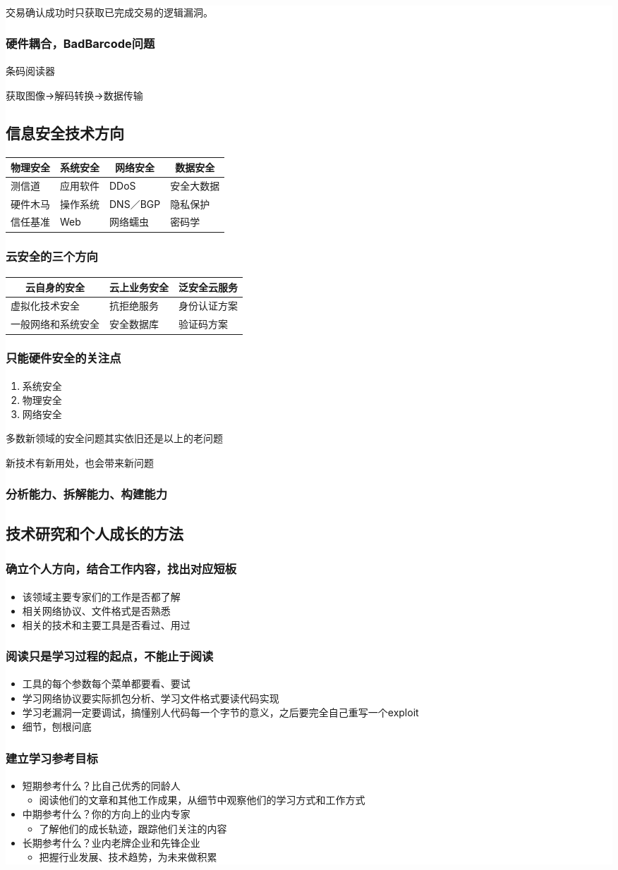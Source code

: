 交易确认成功时只获取已完成交易的逻辑漏洞。

### 硬件耦合，BadBarcode问题

条码阅读器

获取图像->解码转换->数据传输

## 信息安全技术方向

物理安全|系统安全|网络安全|数据安全
---|---|---|---
测信道|应用软件|DDoS|安全大数据
硬件木马|操作系统|DNS／BGP|隐私保护
信任基准|Web|网络蠕虫|密码学

### 云安全的三个方向

云自身的安全|云上业务安全|泛安全云服务
---|---|---
虚拟化技术安全|抗拒绝服务|身份认证方案
一般网络和系统安全|安全数据库|验证码方案

### 只能硬件安全的关注点
1. 系统安全
2. 物理安全
3. 网络安全

多数新领域的安全问题其实依旧还是以上的老问题

新技术有新用处，也会带来新问题

### 分析能力、拆解能力、构建能力

## 技术研究和个人成长的方法

### 确立个人方向，结合工作内容，找出对应短板
* 该领域主要专家们的工作是否都了解
* 相关网络协议、文件格式是否熟悉
* 相关的技术和主要工具是否看过、用过

### 阅读只是学习过程的起点，不能止于阅读
* 工具的每个参数每个菜单都要看、要试
* 学习网络协议要实际抓包分析、学习文件格式要读代码实现
* 学习老漏洞一定要调试，搞懂别人代码每一个字节的意义，之后要完全自己重写一个exploit
* 细节，刨根问底

### 建立学习参考目标
* 短期参考什么？比自己优秀的同龄人
	* 阅读他们的文章和其他工作成果，从细节中观察他们的学习方式和工作方式
*  中期参考什么？你的方向上的业内专家
	* 了解他们的成长轨迹，跟踪他们关注的内容
* 长期参考什么？业内老牌企业和先锋企业
	* 把握行业发展、技术趋势，为未来做积累
